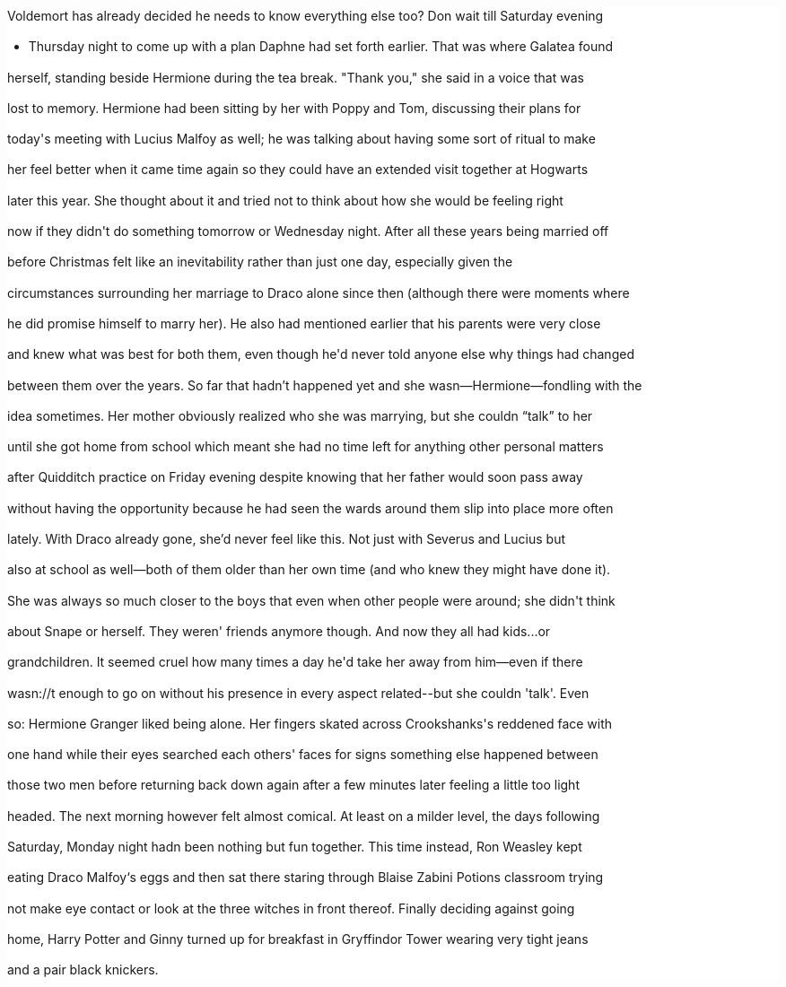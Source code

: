 Voldemort has already decided he needs to know everything else too? Don  wait till Saturday evening

- Thursday night to come up with a plan Daphne had set forth earlier. That was where Galatea found

herself, standing beside Hermione during the tea break. "Thank you," she said in a voice that was

lost to memory. Hermione had been sitting by her with Poppy and Tom, discussing their plans for

today's meeting with Lucius Malfoy as well; he was talking about having some sort of ritual to make

her feel better when it came time again so they could have an extended visit together at Hogwarts

later this year. She thought about it and tried not to think about how she would be feeling right

now if they didn't do something tomorrow or Wednesday night. After all these years being married off

before Christmas felt like an inevitability rather than just one day, especially given the

circumstances surrounding her marriage to Draco alone since then (although there were moments where

he did promise himself to marry her). He also had mentioned earlier that his parents were very close

and knew what was best for both them, even though he'd never told anyone else why things had changed

between them over the years. So far that hadn’t happened yet and she wasn—Hermione—fondling with the

idea sometimes. Her mother obviously realized who she was marrying, but she couldn “talk” to her

until she got home from school which meant she had no time left for anything other personal matters

after Quidditch practice on Friday evening despite knowing that her father would soon pass away

without having the opportunity because he had seen the wards around them slip into place more often

lately. With Draco already gone, she’d never feel like this. Not just with Severus and Lucius but

also at school as well—both of them older than her own time (and who knew they might have done it).

She was always so much closer to the boys that even when other people were around; she didn't think

about Snape or herself. They weren' friends anymore though. And now they all had kids...or

grandchildren. It seemed cruel how many times a day he'd take her away from him—even if there

wasn://t enough to go on without his presence in every aspect related--but she couldn 'talk'. Even

so: Hermione Granger liked being alone. Her fingers skated across Crookshanks's reddened face with

one hand while their eyes searched each others' faces for signs something else happened between

those two men before returning back down again after a few minutes later feeling a little too light

headed. The next morning however felt almost comical. At least on a milder level, the days following

Saturday, Monday night hadn  been nothing but fun together. This time instead, Ron Weasley kept

eating Draco Malfoy‘s eggs and then sat there staring through Blaise Zabini Potions classroom trying

not make eye contact or look at the three witches in front thereof. Finally deciding against going

home, Harry Potter and Ginny turned up for breakfast in Gryffindor Tower wearing very tight jeans

and a pair black knickers.